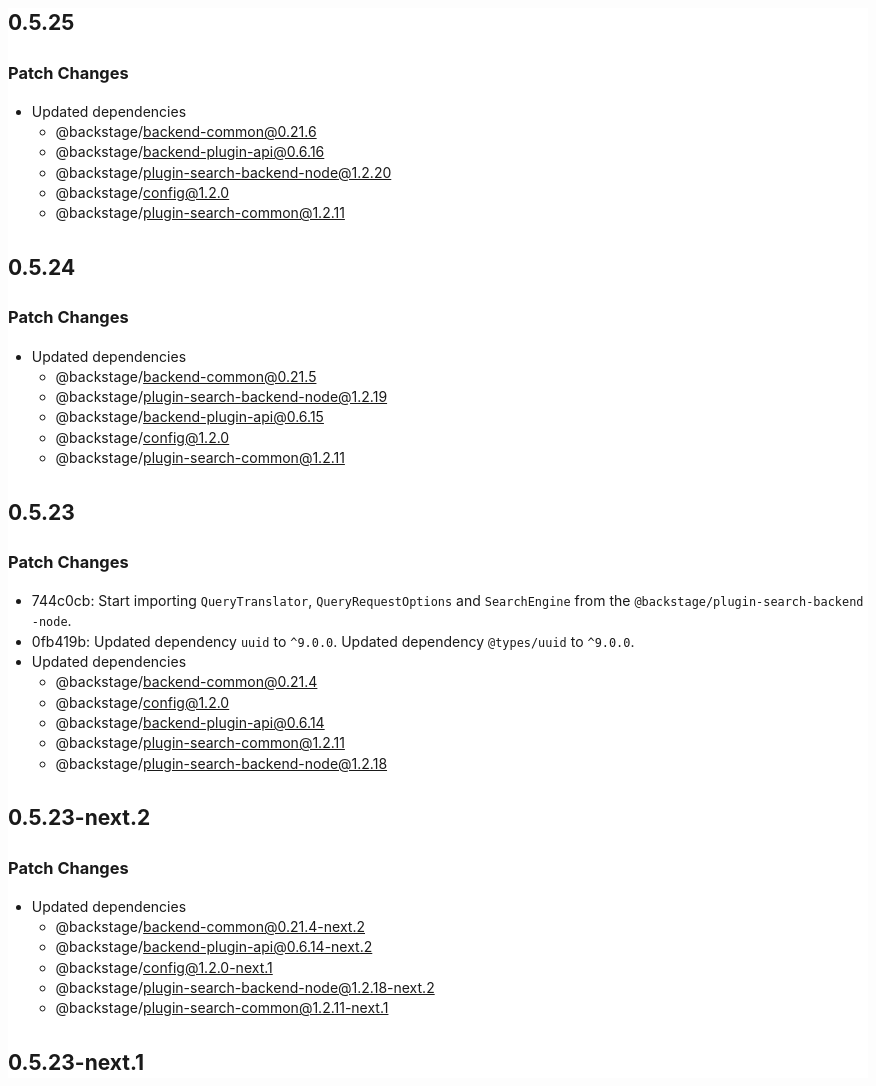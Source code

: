 ## 0.5.25

### Patch Changes

- Updated dependencies
  - @backstage/backend-common@0.21.6
  - @backstage/backend-plugin-api@0.6.16
  - @backstage/plugin-search-backend-node@1.2.20
  - @backstage/config@1.2.0
  - @backstage/plugin-search-common@1.2.11

## 0.5.24

### Patch Changes

- Updated dependencies
  - @backstage/backend-common@0.21.5
  - @backstage/plugin-search-backend-node@1.2.19
  - @backstage/backend-plugin-api@0.6.15
  - @backstage/config@1.2.0
  - @backstage/plugin-search-common@1.2.11

## 0.5.23

### Patch Changes

- 744c0cb: Start importing `QueryTranslator`, `QueryRequestOptions` and `SearchEngine` from the `@backstage/plugin-search-backend-node`.
- 0fb419b: Updated dependency `uuid` to `^9.0.0`.
  Updated dependency `@types/uuid` to `^9.0.0`.
- Updated dependencies
  - @backstage/backend-common@0.21.4
  - @backstage/config@1.2.0
  - @backstage/backend-plugin-api@0.6.14
  - @backstage/plugin-search-common@1.2.11
  - @backstage/plugin-search-backend-node@1.2.18

## 0.5.23-next.2

### Patch Changes

- Updated dependencies
  - @backstage/backend-common@0.21.4-next.2
  - @backstage/backend-plugin-api@0.6.14-next.2
  - @backstage/config@1.2.0-next.1
  - @backstage/plugin-search-backend-node@1.2.18-next.2
  - @backstage/plugin-search-common@1.2.11-next.1

## 0.5.23-next.1
